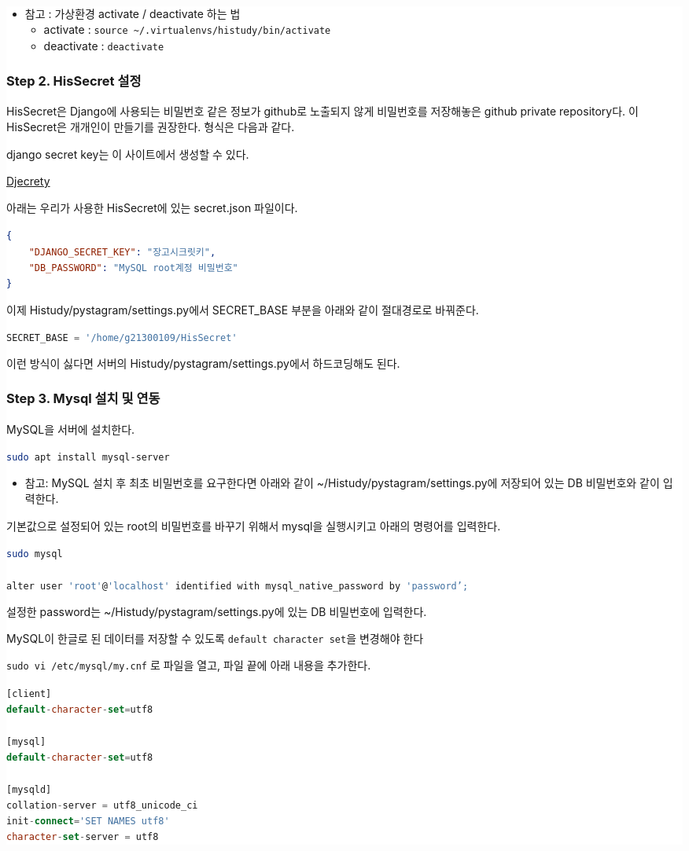 - 참고 : 가상환경 activate / deactivate 하는 법
    - activate : `source ~/.virtualenvs/histudy/bin/activate`
    - deactivate : `deactivate`

### Step 2. HisSecret 설정

HisSecret은 Django에 사용되는 비밀번호 같은 정보가 github로 노출되지 않게 비밀번호를 저장해놓은 github private repository다. 이 HisSecret은 개개인이 만들기를 권장한다. 형식은 다음과 같다. 

django secret key는 이 사이트에서 생성할 수 있다.

[Djecrety](https://djecrety.ir/)

아래는 우리가 사용한 HisSecret에 있는 secret.json 파일이다. 

```json
{
    "DJANGO_SECRET_KEY": "장고시크릿키",
    "DB_PASSWORD": "MySQL root계정 비밀번호"
}
```

이제 Histudy/pystagram/settings.py에서 SECRET_BASE 부분을 아래와 같이 절대경로로 바꿔준다. 

```python
SECRET_BASE = '/home/g21300109/HisSecret'
```

이런 방식이 싫다면 서버의 Histudy/pystagram/settings.py에서 하드코딩해도 된다. 

### Step 3. Mysql 설치 및 연동

MySQL을 서버에 설치한다.

```bash
sudo apt install mysql-server
```

- 참고: MySQL 설치 후 최초 비밀번호를 요구한다면 아래와 같이 ~/Histudy/pystagram/settings.py에 저장되어 있는 DB 비밀번호와 같이 입력한다.

기본값으로 설정되어 있는 root의 비밀번호를 바꾸기 위해서 mysql을 실행시키고 아래의 명령어를 입력한다.

```bash
sudo mysql

alter user 'root'@'localhost' identified with mysql_native_password by 'password’;
```

설정한 password는 ~/Histudy/pystagram/settings.py에 있는 DB 비밀번호에 입력한다.

MySQL이 한글로 된 데이터를 저장할 수 있도록 `default character set`을 변경해야 한다

`sudo vi /etc/mysql/my.cnf` 로 파일을 열고, 파일 끝에 아래 내용을 추가한다.

```sql
[client]
default-character-set=utf8

[mysql]
default-character-set=utf8

[mysqld]
collation-server = utf8_unicode_ci
init-connect='SET NAMES utf8'
character-set-server = utf8
```
